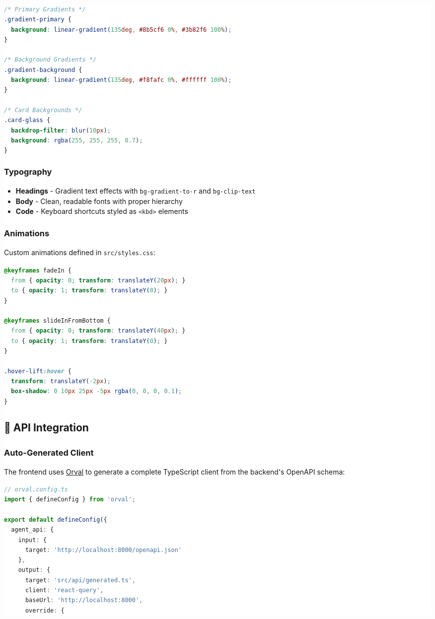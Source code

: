 ```css
/* Primary Gradients */
.gradient-primary {
  background: linear-gradient(135deg, #8b5cf6 0%, #3b82f6 100%);
}

/* Background Gradients */  
.gradient-background {
  background: linear-gradient(135deg, #f8fafc 0%, #ffffff 100%);
}

/* Card Backgrounds */
.card-glass {
  backdrop-filter: blur(10px);
  background: rgba(255, 255, 255, 0.7);
}
```

### Typography
- **Headings** - Gradient text effects with `bg-gradient-to-r` and `bg-clip-text`
- **Body** - Clean, readable fonts with proper hierarchy
- **Code** - Keyboard shortcuts styled as `<kbd>` elements

### Animations
Custom animations defined in `src/styles.css`:

```css
@keyframes fadeIn {
  from { opacity: 0; transform: translateY(20px); }
  to { opacity: 1; transform: translateY(0); }
}

@keyframes slideInFromBottom {
  from { opacity: 0; transform: translateY(40px); }
  to { opacity: 1; transform: translateY(0); }
}

.hover-lift:hover {
  transform: translateY(-2px);
  box-shadow: 0 10px 25px -5px rgba(0, 0, 0, 0.1);
}
```

## 🔌 API Integration

### Auto-Generated Client

The frontend uses [Orval](https://orval.dev/) to generate a complete TypeScript client from the backend's OpenAPI schema:

```typescript
// orval.config.ts
import { defineConfig } from 'orval';

export default defineConfig({
  agent_api: {
    input: {
      target: 'http://localhost:8000/openapi.json'
    },
    output: {
      target: 'src/api/generated.ts',
      client: 'react-query',
      baseUrl: 'http://localhost:8000',
      override: {
```